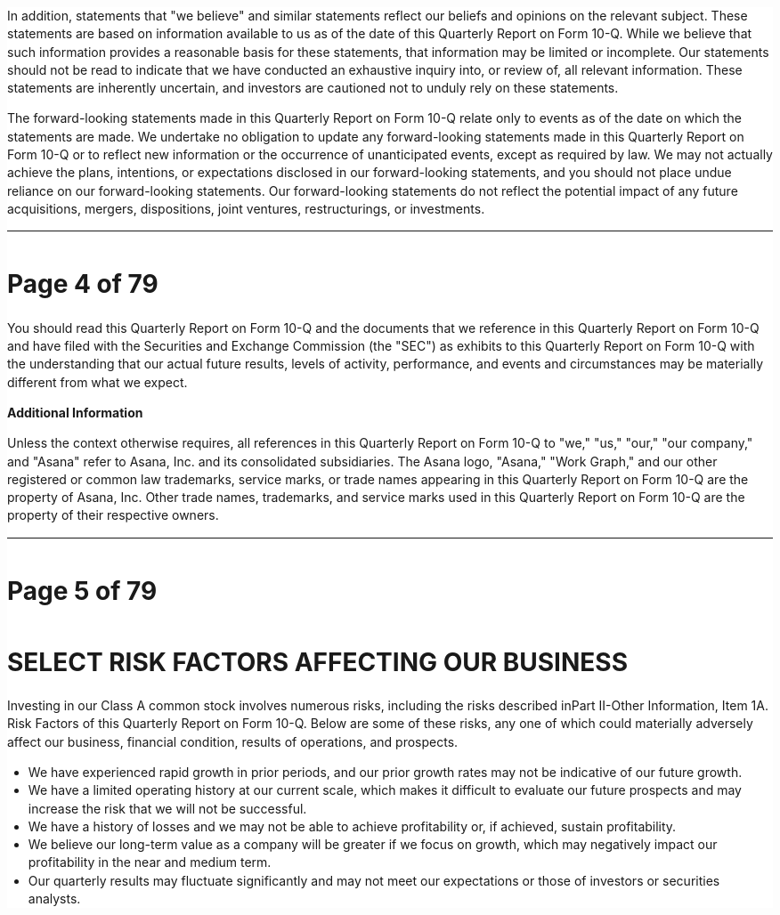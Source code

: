 In addition, statements that "we believe" and similar statements reflect our beliefs and opinions on the relevant subject. These statements are based on information
available to us as of the date of this Quarterly Report on Form 10-Q. While we believe that such information provides a reasonable basis for these statements, that
information may be limited or incomplete. Our statements should not be read to indicate that we have conducted an exhaustive inquiry into, or review of, all relevant
information. These statements are inherently uncertain, and investors are cautioned not to unduly rely on these statements.

The forward-looking statements made in this Quarterly Report on Form 10-Q relate only to events as of the date on which the statements are made. We undertake no
obligation to update any forward-looking statements made in this Quarterly Report on Form 10-Q or to reflect new information or the occurrence of unanticipated events,
except as required by law. We may not actually achieve the plans, intentions, or expectations disclosed in our forward-looking statements, and you should not place undue
reliance on our forward-looking statements. Our forward-looking statements do not reflect the potential impact of any future acquisitions, mergers, dispositions, joint
ventures, restructurings, or investments.


---


# Page 4 of 79

You should read this Quarterly Report on Form 10-Q and the documents that we reference in this Quarterly Report on Form 10-Q and have filed with the Securities
and Exchange Commission (the "SEC") as exhibits to this Quarterly Report on Form 10-Q with the understanding that our actual future results, levels of activity,
performance, and events and circumstances may be materially different from what we expect.

**Additional Information**

Unless the context otherwise requires, all references in this Quarterly Report on Form 10-Q to "we," "us," "our," "our company," and "Asana" refer to Asana, Inc. and
its consolidated subsidiaries. The Asana logo, "Asana," "Work Graph," and our other registered or common law trademarks, service marks, or trade names appearing in this
Quarterly Report on Form 10-Q are the property of Asana, Inc. Other trade names, trademarks, and service marks used in this Quarterly Report on Form 10-Q are the
property of their respective owners.


---


# Page 5 of 79

# SELECT RISK FACTORS AFFECTING OUR BUSINESS
Investing in our Class A common stock involves numerous risks, including the risks described inPart II-Other Information, Item 1A. Risk Factors of this Quarterly
Report on Form 10-Q. Below are some of these risks, any one of which could materially adversely affect our business, financial condition, results of operations, and
prospects.
*   We have experienced rapid growth in prior periods, and our prior growth rates may not be indicative of our future growth.
*   We have a limited operating history at our current scale, which makes it difficult to evaluate our future prospects and may increase the risk that we will not be
    successful.
*   We have a history of losses and we may not be able to achieve profitability or, if achieved, sustain profitability.
*   We believe our long-term value as a company will be greater if we focus on growth, which may negatively impact our profitability in the near and medium term.
*   Our quarterly results may fluctuate significantly and may not meet our expectations or those of investors or securities analysts.